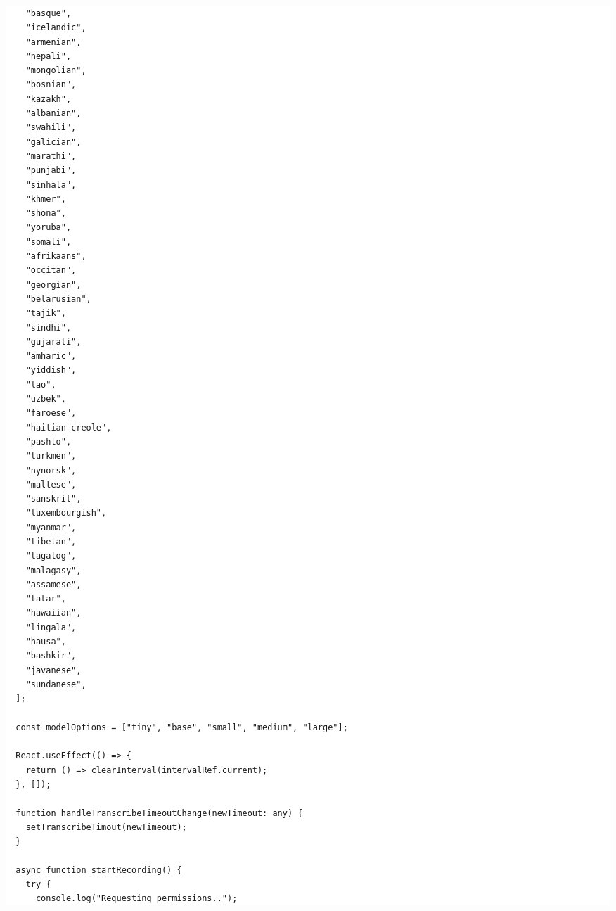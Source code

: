 ```
    "basque",
    "icelandic",
    "armenian",
    "nepali",
    "mongolian",
    "bosnian",
    "kazakh",
    "albanian",
    "swahili",
    "galician",
    "marathi",
    "punjabi",
    "sinhala",
    "khmer",
    "shona",
    "yoruba",
    "somali",
    "afrikaans",
    "occitan",
    "georgian",
    "belarusian",
    "tajik",
    "sindhi",
    "gujarati",
    "amharic",
    "yiddish",
    "lao",
    "uzbek",
    "faroese",
    "haitian creole",
    "pashto",
    "turkmen",
    "nynorsk",
    "maltese",
    "sanskrit",
    "luxembourgish",
    "myanmar",
    "tibetan",
    "tagalog",
    "malagasy",
    "assamese",
    "tatar",
    "hawaiian",
    "lingala",
    "hausa",
    "bashkir",
    "javanese",
    "sundanese",
  ];

  const modelOptions = ["tiny", "base", "small", "medium", "large"];

  React.useEffect(() => {
    return () => clearInterval(intervalRef.current);
  }, []);

  function handleTranscribeTimeoutChange(newTimeout: any) {
    setTranscribeTimout(newTimeout);
  }

  async function startRecording() {
    try {
      console.log("Requesting permissions..");
```